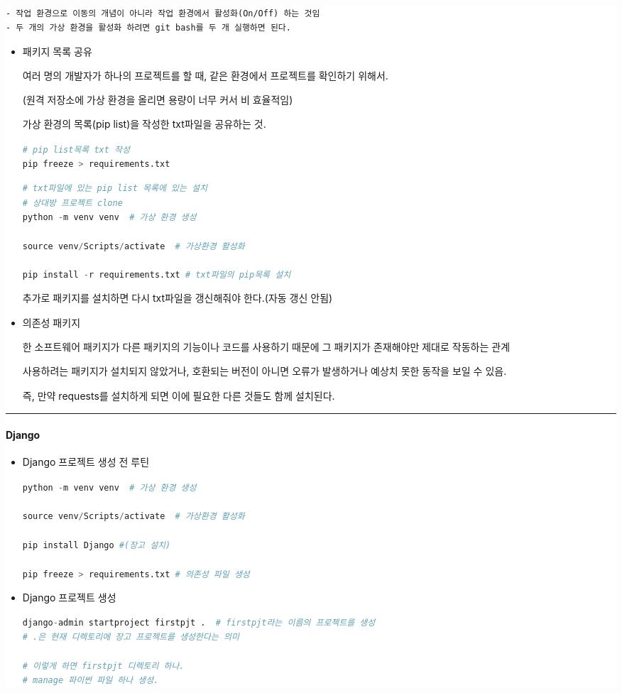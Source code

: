     - 작업 환경으로 이동의 개념이 아니라 작업 환경에서 활성화(On/Off) 하는 것임
    - 두 개의 가상 환경을 활성화 하려면 git bash를 두 개 실행하면 된다. 



- 패키지 목록 공유

  여러 명의 개발자가 하나의 프로젝트를 할 때, 같은 환경에서 프로젝트를 확인하기 위해서.

  (원격 저장소에 가상 환경을 올리면 용량이 너무 커서 비 효율적임)

  가상 환경의 목록(pip list)을 작성한 txt파일을 공유하는 것.

  ```python
  # pip list목록 txt 작성
  pip freeze > requirements.txt
  ```

  ```python
  # txt파일에 있는 pip list 목록에 있는 설치
  # 상대방 프로젝트 clone
  python -m venv venv  # 가상 환경 생성
  
  source venv/Scripts/activate  # 가상환경 활성화
  
  pip install -r requirements.txt # txt파일의 pip목록 설치
  ```

  추가로 패키지를 설치하면 다시 txt파일을 갱신해줘야 한다.(자동 갱신 안됨)



- 의존성 패키지

  한 소프트웨어 패키지가 다른 패키지의 기능이나 코드를 사용하기 때문에 그 패키지가 존재해야만 제대로 작동하는 관계

  사용하려는 패키지가 설치되지 않았거나, 호환되는 버전이 아니면 오류가 발생하거나 예상치 못한 동작을 보일 수 있음.

  즉, 만약 requests를 설치하게 되면 이에 필요한 다른 것들도 함께 설치된다.



---

#### Django

- Django 프로젝트 생성 전 루틴

  ```python
  python -m venv venv  # 가상 환경 생성
  
  source venv/Scripts/activate  # 가상환경 활성화
  
  pip install Django #(장고 설치)
  
  pip freeze > requirements.txt # 의존성 파일 생성
  ```

- Django 프로젝트 생성

  ```python
  django-admin startproject firstpjt .  # firstpjt라는 이름의 프로젝트를 생성
  # .은 현재 디렉토리에 장고 프로젝트를 생성한다는 의미
  
  # 이렇게 하면 firstpjt 디렉토리 하나.
  # manage 파이썬 파일 하나 생성.
  ```
